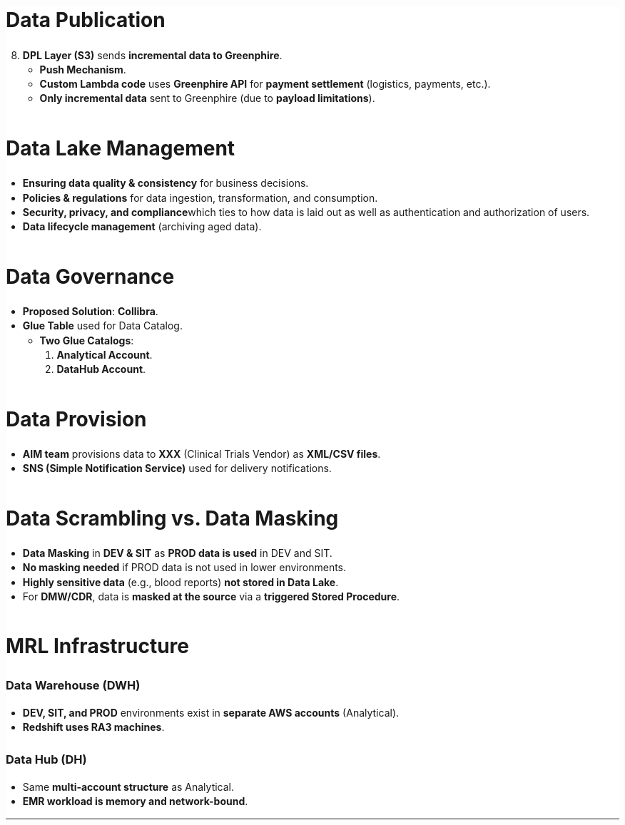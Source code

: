 

# **Data Publication**  
8. **DPL Layer (S3)** sends **incremental data to Greenphire**.  
   - **Push Mechanism**.  
   - **Custom Lambda code** uses **Greenphire API** for **payment settlement** (logistics, payments, etc.).  
   - **Only incremental data** sent to Greenphire (due to **payload limitations**).  



# **Data Lake Management**  
- **Ensuring data quality & consistency** for business decisions.  
- **Policies & regulations** for data ingestion, transformation, and consumption.  
- **Security, privacy, and compliance**which ties to how data is laid out as well as authentication and authorization of users.
- **Data lifecycle management** (archiving aged data).  



# **Data Governance**  
- **Proposed Solution**: **Collibra**.  
- **Glue Table** used for Data Catalog.  
  - **Two Glue Catalogs**:  
    1. **Analytical Account**.  
    2. **DataHub Account**.  



# **Data Provision**  
- **AIM team** provisions data to **XXX** (Clinical Trials Vendor) as **XML/CSV files**.  
- **SNS (Simple Notification Service)** used for delivery notifications.  



# **Data Scrambling vs. Data Masking**  
- **Data Masking** in **DEV & SIT** as **PROD data is used** in DEV and SIT.  
- **No masking needed** if PROD data is not used in lower environments.  
- **Highly sensitive data** (e.g., blood reports) **not stored in Data Lake**.  
- For **DMW/CDR**, data is **masked at the source** via a **triggered Stored Procedure**.  



# **MRL Infrastructure**  
### **Data Warehouse (DWH)**  
- **DEV, SIT, and PROD** environments exist in **separate AWS accounts** (Analytical).  
- **Redshift uses RA3 machines**.  

### **Data Hub (DH)**  
- Same **multi-account structure** as Analytical.  
- **EMR workload is memory and network-bound**.  

---